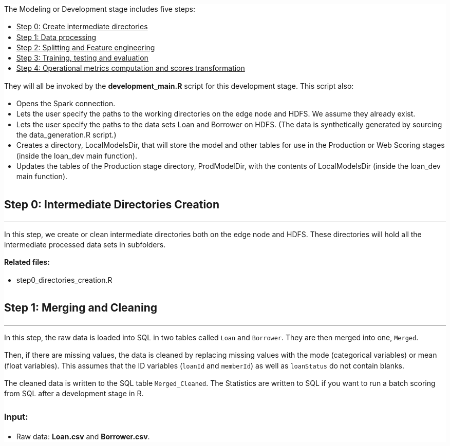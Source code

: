 <p>The Modeling or Development stage includes five steps:</p>

<ul>
  <li><a href="step0">Step 0: Create intermediate directories</a></li>
  <li><a href="step1">Step 1: Data processing</a></li>
  <li><a href="step2">Step 2: Splitting and Feature engineering</a></li>
  <li><a href="step3">Step 3: Training, testing and evaluation</a></li>
  <li><a href="step4">Step 4: Operational metrics computation and scores transformation</a></li>
</ul>

<p>They will all be invoked by the <strong>development_main.R</strong> script for this development stage. This script also:</p>

<ul>
  <li>Opens the Spark connection.</li>
  <li>Lets the user specify the paths to the working directories on the edge node and HDFS. We assume they already exist.</li>
  <li>Lets the user specify the paths to the data sets Loan and Borrower on HDFS.  (The data is synthetically generated by sourcing the data_generation.R script.) </li>
  <li>Creates a directory, LocalModelsDir, that will store the model and other tables for use in the Production or Web Scoring stages (inside the loan_dev main function).</li>
  <li>Updates the tables of the Production stage directory, ProdModelDir, with the contents of LocalModelsDir (inside the loan_dev main function).</li>
</ul>
<p><a name="step0"></a></p>
<h2>Step 0: Intermediate Directories Creation</h2>
<hr />

<p>In this step, we create or clean intermediate directories both on the edge node and HDFS. These directories will hold all the intermediate processed data sets in subfolders.</p>

<p><strong>Related files:</strong></p>

<ul>
  <li>step0_directories_creation.R</li>
</ul>
</div>


<p><a name="step1"></a></p>

<h2>Step 1: Merging and Cleaning</h2>
<hr />
<div class="sql">
<p>In this step, the raw data is loaded into SQL in two tables called <code>Loan</code> and <code>Borrower</code>. They are then merged into one, <code>Merged</code>.</p>

<p>Then, if there are missing values, the data is cleaned by replacing missing values with the mode (categorical variables) or mean (float variables). This assumes that the ID variables (<code>loanId</code> and <code>memberId</code>) as well as <code>loanStatus</code> do not contain blanks.</p>

<p>The cleaned data is written to the SQL table <code>Merged_Cleaned</code>. The Statistics are written to SQL if you want to run a batch scoring from SQL after a development stage in R.</p>

<h3>Input:</h3>
<ul>
  <li>Raw data: <strong>Loan.csv</strong> and <strong>Borrower.csv</strong>.</li>
</ul>
